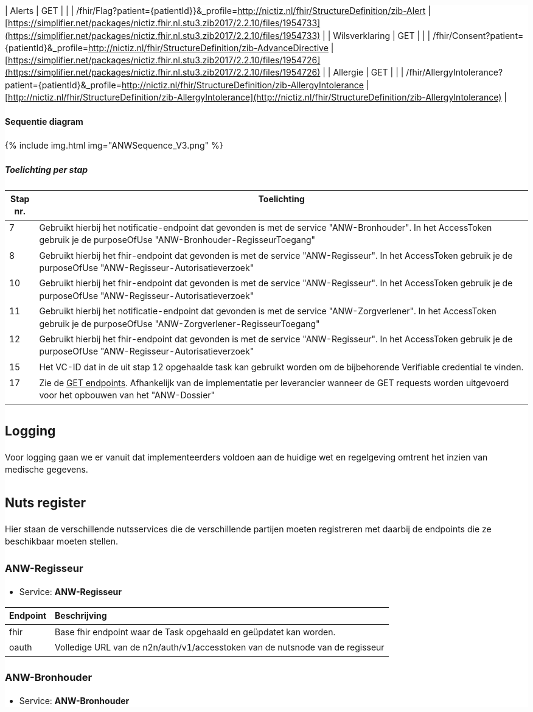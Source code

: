 | Alerts                                                        | GET    |           |       | /fhir/Flag?patient={patientId}}&\_profile=http://nictiz.nl/fhir/StructureDefinition/zib-Alert                                          | [https://simplifier.net/packages/nictiz.fhir.nl.stu3.zib2017/2.2.10/files/1954733](https://simplifier.net/packages/nictiz.fhir.nl.stu3.zib2017/2.2.10/files/1954733) |
| Wilsverklaring                                                | GET    |           |       | /fhir/Consent?patient={patientId}&\_profile=http://nictiz.nl/fhir/StructureDefinition/zib-AdvanceDirective                             | [https://simplifier.net/packages/nictiz.fhir.nl.stu3.zib2017/2.2.10/files/1954726](https://simplifier.net/packages/nictiz.fhir.nl.stu3.zib2017/2.2.10/files/1954726) |
| Allergie                                                      | GET    |           |       | /fhir/AllergyIntolerance?patient={patientId}&\_profile=http://nictiz.nl/fhir/StructureDefinition/zib-AllergyIntolerance                | [http://nictiz.nl/fhir/StructureDefinition/zib-AllergyIntolerance](http://nictiz.nl/fhir/StructureDefinition/zib-AllergyIntolerance)                                 |

#### Sequentie diagram

{% include img.html img="ANWSequence_V3.png" %}

##### Toelichting per stap

| Stapnr. | Toelichting                                                                                                                                                                                 |
|---------|---------------------------------------------------------------------------------------------------------------------------------------------------------------------------------------------|
| 7       | Gebruikt hierbij het notificatie-endpoint dat gevonden is met de service "ANW-Bronhouder". In het AccessToken gebruik je de purposeOfUse "ANW-Bronhouder-RegisseurToegang"                  |
| 8       | Gebruikt hierbij het fhir-endpoint dat gevonden is met de service "ANW-Regisseur". In het AccessToken gebruik je de purposeOfUse "ANW-Regisseur-Autorisatieverzoek"                         |
| 10      | Gebruikt hierbij het fhir-endpoint dat gevonden is met de service "ANW-Regisseur". In het AccessToken gebruik je de purposeOfUse "ANW-Regisseur-Autorisatieverzoek"                         |
| 11      | Gebruikt hierbij het notificatie-endpoint dat gevonden is met de service "ANW-Zorgverlener". In het AccessToken gebruik je de purposeOfUse "ANW-Zorgverlener-RegisseurToegang"              |
| 12      | Gebruikt hierbij het fhir-endpoint dat gevonden is met de service "ANW-Regisseur". In het AccessToken gebruik je de purposeOfUse "ANW-Regisseur-Autorisatieverzoek"                         |
| 15      | Het VC-ID dat in de uit stap 12 opgehaalde task kan gebruikt worden om de bijbehorende Verifiable credential te vinden.                                                                     |
| 17      | Zie de [GET endpoints](#Endpoints-voor-data-overdracht). Afhankelijk van de implementatie per leverancier wanneer de GET requests worden uitgevoerd voor het opbouwen van het "ANW-Dossier" |

## Logging

Voor logging gaan we er vanuit dat implementeerders voldoen aan de huidige wet en regelgeving omtrent het inzien van
medische gegevens.

## Nuts register

Hier staan de verschillende nutsservices die de verschillende partijen moeten registreren met daarbij de endpoints die
ze beschikbaar moeten stellen.

### ANW-Regisseur

- Service: **ANW-Regisseur**

| Endpoint | Beschrijving                                                                  |
|:---------|:------------------------------------------------------------------------------|
| fhir     | Base fhir endpoint waar de Task opgehaald en geüpdatet kan worden.            |
| oauth    | Volledige URL van de n2n/auth/v1/accesstoken van de nutsnode van de regisseur |

### ANW-Bronhouder

- Service: **ANW-Bronhouder**
